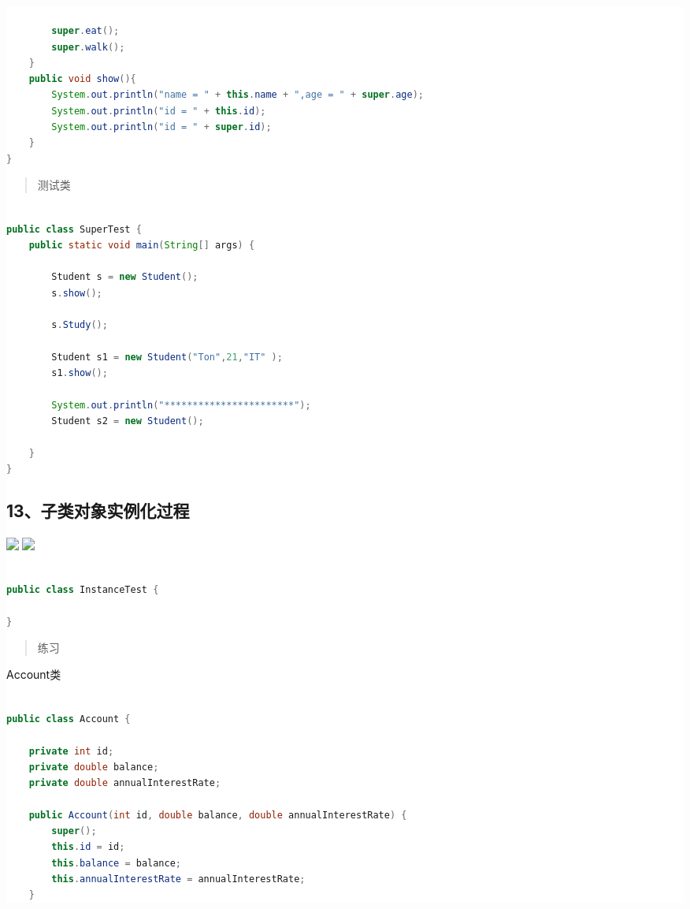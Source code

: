 ```java

		super.eat();
		super.walk();
	}
	public void show(){
		System.out.println("name = " + this.name + ",age = " + super.age);
		System.out.println("id = " + this.id);
		System.out.println("id = " + super.id);
	}
}
```

> 测试类

```java

public class SuperTest {
	public static void main(String[] args) {

		Student s = new Student();
		s.show();

		s.Study();

		Student s1 = new Student("Ton",21,"IT" );
		s1.show();

		System.out.println("***********************");
		Student s2 = new Student();

	}
}
```

## 13、子类对象实例化过程

![](https://img-blog.csdnimg.cn/img_convert/2add7cbc6ccf4e7b02966a050c178675.png)
![](https://img-blog.csdnimg.cn/img_convert/408eeec5cf31085be7d7e0321aa39b3d.png)

```java

public class InstanceTest {

}
```

> 练习

Account类

```java

public class Account {

	private int id;
	private double balance;
	private double annualInterestRate;

	public Account(int id, double balance, double annualInterestRate) {
		super();
		this.id = id;
		this.balance = balance;
		this.annualInterestRate = annualInterestRate;
	}

```